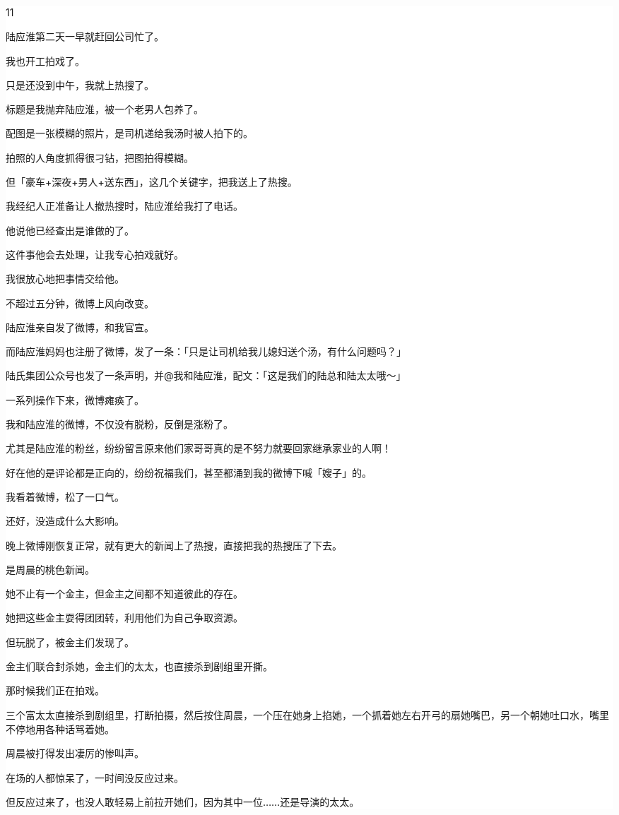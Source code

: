 11

陆应淮第二天一早就赶回公司忙了。

我也开工拍戏了。

只是还没到中午，我就上热搜了。

标题是我抛弃陆应淮，被一个老男人包养了。

配图是一张模糊的照片，是司机递给我汤时被人拍下的。

拍照的人角度抓得很刁钻，把图拍得模糊。

但「豪车+深夜+男人+送东西」，这几个关键字，把我送上了热搜。

我经纪人正准备让人撤热搜时，陆应淮给我打了电话。

他说他已经查出是谁做的了。

这件事他会去处理，让我专心拍戏就好。

我很放心地把事情交给他。

不超过五分钟，微博上风向改变。

陆应淮亲自发了微博，和我官宣。

而陆应淮妈妈也注册了微博，发了一条：「只是让司机给我儿媳妇送个汤，有什么问题吗？」

陆氏集团公众号也发了一条声明，并@我和陆应淮，配文：「这是我们的陆总和陆太太哦～」

一系列操作下来，微博瘫痪了。

我和陆应淮的微博，不仅没有脱粉，反倒是涨粉了。

尤其是陆应淮的粉丝，纷纷留言原来他们家哥哥真的是不努力就要回家继承家业的人啊！

好在他的是评论都是正向的，纷纷祝福我们，甚至都涌到我的微博下喊「嫂子」的。

我看着微博，松了一口气。

还好，没造成什么大影响。

晚上微博刚恢复正常，就有更大的新闻上了热搜，直接把我的热搜压了下去。

是周晨的桃色新闻。

她不止有一个金主，但金主之间都不知道彼此的存在。

她把这些金主耍得团团转，利用他们为自己争取资源。

但玩脱了，被金主们发现了。

金主们联合封杀她，金主们的太太，也直接杀到剧组里开撕。

那时候我们正在拍戏。

三个富太太直接杀到剧组里，打断拍摄，然后按住周晨，一个压在她身上掐她，一个抓着她左右开弓的扇她嘴巴，另一个朝她吐口水，嘴里不停地用各种话骂着她。

周晨被打得发出凄厉的惨叫声。

在场的人都惊呆了，一时间没反应过来。

但反应过来了，也没人敢轻易上前拉开她们，因为其中一位……还是导演的太太。
